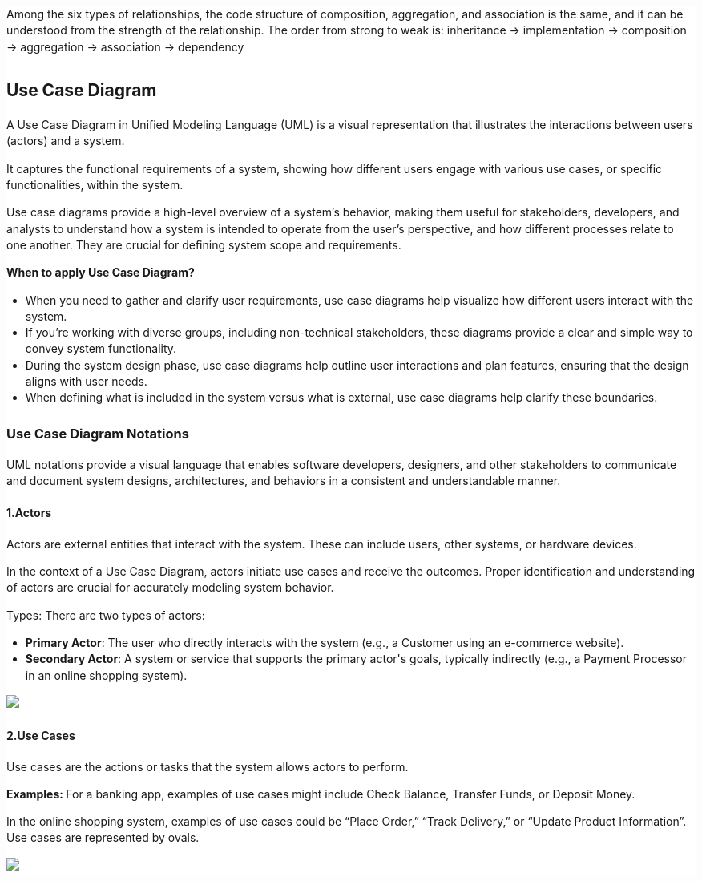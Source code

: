 <p>Among the six types of relationships, the code structure of composition, aggregation, and association is the same, and it can be understood from the strength of the relationship. The order from strong to weak is: inheritance → implementation → composition → aggregation → association → dependency</p>


<h2>Use Case Diagram</h2>
<p>A Use Case Diagram in Unified Modeling Language (UML) is a visual representation that illustrates the interactions between users (actors) and a system. </p>
<p>It captures the functional requirements of a system, showing how different users engage with various use cases, or specific functionalities, within the system.</p>
<p>Use case diagrams provide a high-level overview of a system’s behavior, making them useful for stakeholders, developers, and analysts to understand how a system is intended to operate from the user’s perspective, and how different processes relate to one another. They are crucial for defining system scope and requirements.</p>
<p><strong>When to apply Use Case Diagram?</strong></p>
<ul>
    <li>When you need to gather and clarify user requirements, use case diagrams help visualize how different users interact with the system.</li>
    <li>If you’re working with diverse groups, including non-technical stakeholders, these diagrams provide a clear and simple way to convey system functionality.</li>
    <li>During the system design phase, use case diagrams help outline user interactions and plan features, ensuring that the design aligns with user needs.</li>
    <li>When defining what is included in the system versus what is external, use case diagrams help clarify these boundaries.</li>
</ul>
<h3>Use Case Diagram Notations</h3>
<p>UML notations provide a visual language that enables software developers, designers, and other stakeholders to communicate and document system designs, architectures, and behaviors in a consistent and understandable manner.</p>

<h4>1.Actors</h4>
<p>Actors are external entities that interact with the system. These can include users, other systems, or hardware devices. </p>
<p>In the context of a Use Case Diagram, actors initiate use cases and receive the outcomes. Proper identification and understanding of actors are crucial for accurately modeling system behavior.</p>
<p>Types: There are two types of actors:</p>
<ul>
    <li><strong>Primary Actor</strong>: The user who directly interacts with the system (e.g., a Customer using an e-commerce website).</li>
    <li><strong>Secondary Actor</strong>: A system or service that supports the primary actor's goals, typically indirectly (e.g., a Payment Processor in an online shopping system).</li>
</ul>
<img src="https://media.geeksforgeeks.org/wp-content/uploads/20240129101834/Actor-(1).webp">

<h4>2.Use Cases</h4>
<p>Use cases are the actions or tasks that the system allows actors to perform.</p>
<p><strong>Examples: </strong>For a banking app, examples of use cases might include Check Balance, Transfer Funds, or Deposit Money.</p>
<p>In the online shopping system, examples of use cases could be “Place Order,” “Track Delivery,” or “Update Product Information”. Use cases are represented by ovals.</p>
<img src="https://media.geeksforgeeks.org/wp-content/uploads/20240129101909/Use-Case-.webp">
